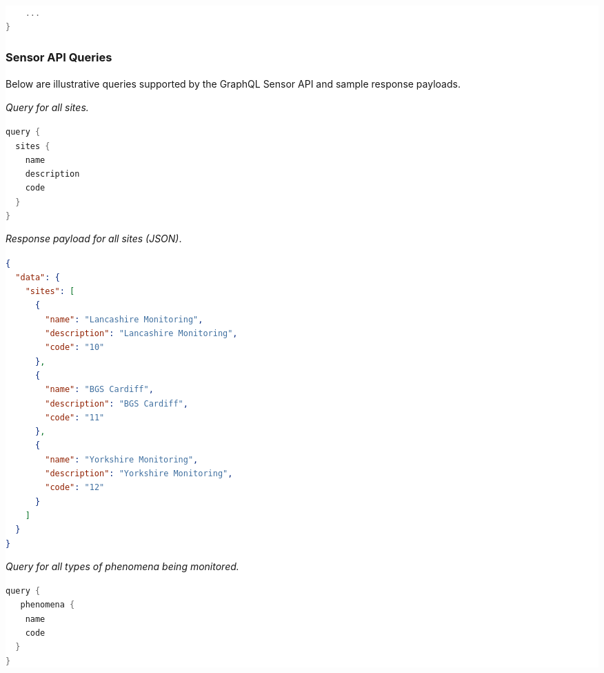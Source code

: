 ```scala
	...	
}	
```

### Sensor API Queries

Below are illustrative queries supported by the GraphQL Sensor API and sample response payloads.

*Query for all sites.*

```scala
query {
  sites {
    name
    description
    code    
  }
}
```

 *Response payload for all sites (JSON)*.

```json
{
  "data": {
    "sites": [
      {
        "name": "Lancashire Monitoring",
        "description": "Lancashire Monitoring",
        "code": "10"
      },
      {
        "name": "BGS Cardiff",
        "description": "BGS Cardiff",
        "code": "11"
      },
      {
        "name": "Yorkshire Monitoring",
        "description": "Yorkshire Monitoring",
        "code": "12"
      }
    ]
  }
}
```

*Query for all types of phenomena being monitored.*

```scala
query {
   phenomena {
    name
    code 
  }
}
```
